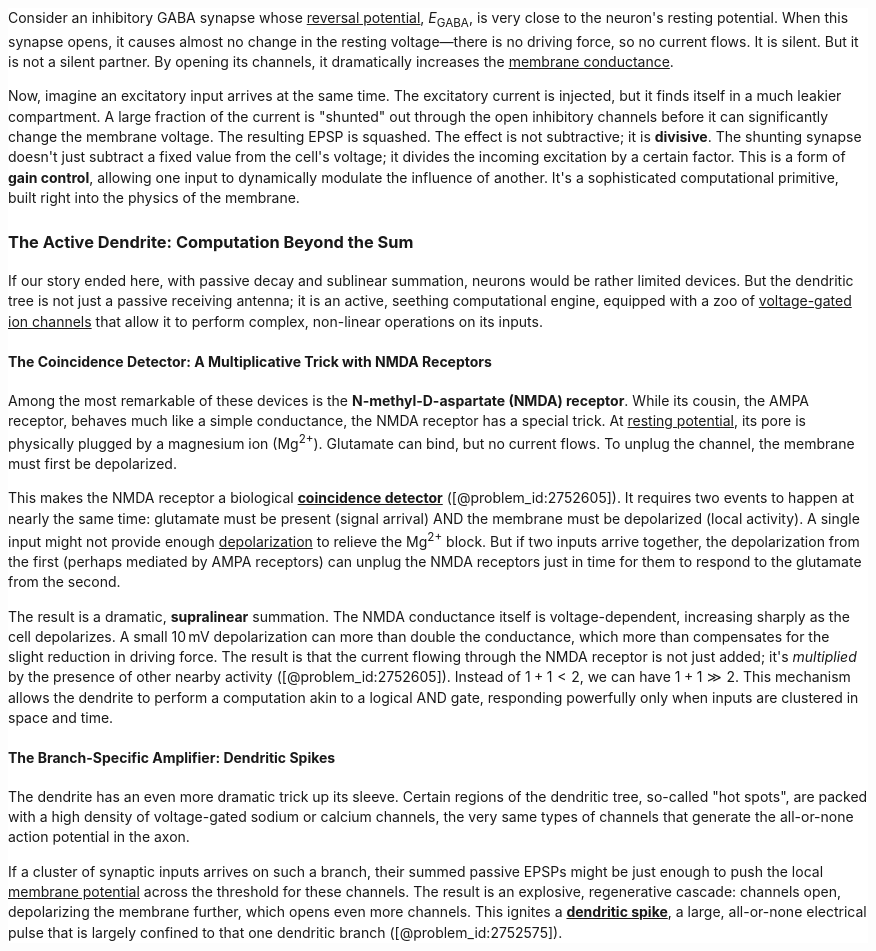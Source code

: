 Consider an inhibitory GABA synapse whose [reversal potential](@article_id:176956), $E_{\text{GABA}}$, is very close to the neuron's resting potential. When this synapse opens, it causes almost no change in the resting voltage—there is no driving force, so no current flows. It is silent. But it is not a silent partner. By opening its channels, it dramatically increases the [membrane conductance](@article_id:166169).

Now, imagine an excitatory input arrives at the same time. The excitatory current is injected, but it finds itself in a much leakier compartment. A large fraction of the current is "shunted" out through the open inhibitory channels before it can significantly change the membrane voltage. The resulting EPSP is squashed. The effect is not subtractive; it is **divisive**. The shunting synapse doesn't just subtract a fixed value from the cell's voltage; it divides the incoming excitation by a certain factor. This is a form of **gain control**, allowing one input to dynamically modulate the influence of another. It's a sophisticated computational primitive, built right into the physics of the membrane.

### The Active Dendrite: Computation Beyond the Sum

If our story ended here, with passive decay and sublinear summation, neurons would be rather limited devices. But the dendritic tree is not just a passive receiving antenna; it is an active, seething computational engine, equipped with a zoo of [voltage-gated ion channels](@article_id:175032) that allow it to perform complex, non-linear operations on its inputs.

#### The Coincidence Detector: A Multiplicative Trick with NMDA Receptors

Among the most remarkable of these devices is the **N-methyl-D-aspartate (NMDA) receptor**. While its cousin, the AMPA receptor, behaves much like a simple conductance, the NMDA receptor has a special trick. At [resting potential](@article_id:175520), its pore is physically plugged by a magnesium ion ($\mathrm{Mg}^{2+}$). Glutamate can bind, but no current flows. To unplug the channel, the membrane must first be depolarized.

This makes the NMDA receptor a biological **[coincidence detector](@article_id:169128)** ([@problem_id:2752605]). It requires two events to happen at nearly the same time: glutamate must be present (signal arrival) AND the membrane must be depolarized (local activity). A single input might not provide enough [depolarization](@article_id:155989) to relieve the $\mathrm{Mg}^{2+}$ block. But if two inputs arrive together, the depolarization from the first (perhaps mediated by AMPA receptors) can unplug the NMDA receptors just in time for them to respond to the glutamate from the second.

The result is a dramatic, **supralinear** summation. The NMDA conductance itself is voltage-dependent, increasing sharply as the cell depolarizes. A small $10 \, \mathrm{mV}$ depolarization can more than double the conductance, which more than compensates for the slight reduction in driving force. The result is that the current flowing through the NMDA receptor is not just added; it's *multiplied* by the presence of other nearby activity ([@problem_id:2752605]). Instead of $1+1 < 2$, we can have $1+1 \gg 2$. This mechanism allows the dendrite to perform a computation akin to a logical AND gate, responding powerfully only when inputs are clustered in space and time.

#### The Branch-Specific Amplifier: Dendritic Spikes

The dendrite has an even more dramatic trick up its sleeve. Certain regions of the dendritic tree, so-called "hot spots", are packed with a high density of voltage-gated sodium or calcium channels, the very same types of channels that generate the all-or-none action potential in the axon.

If a cluster of synaptic inputs arrives on such a branch, their summed passive EPSPs might be just enough to push the local [membrane potential](@article_id:150502) across the threshold for these channels. The result is an explosive, regenerative cascade: channels open, depolarizing the membrane further, which opens even more channels. This ignites a **[dendritic spike](@article_id:165841)**, a large, all-or-none electrical pulse that is largely confined to that one dendritic branch ([@problem_id:2752575]).

